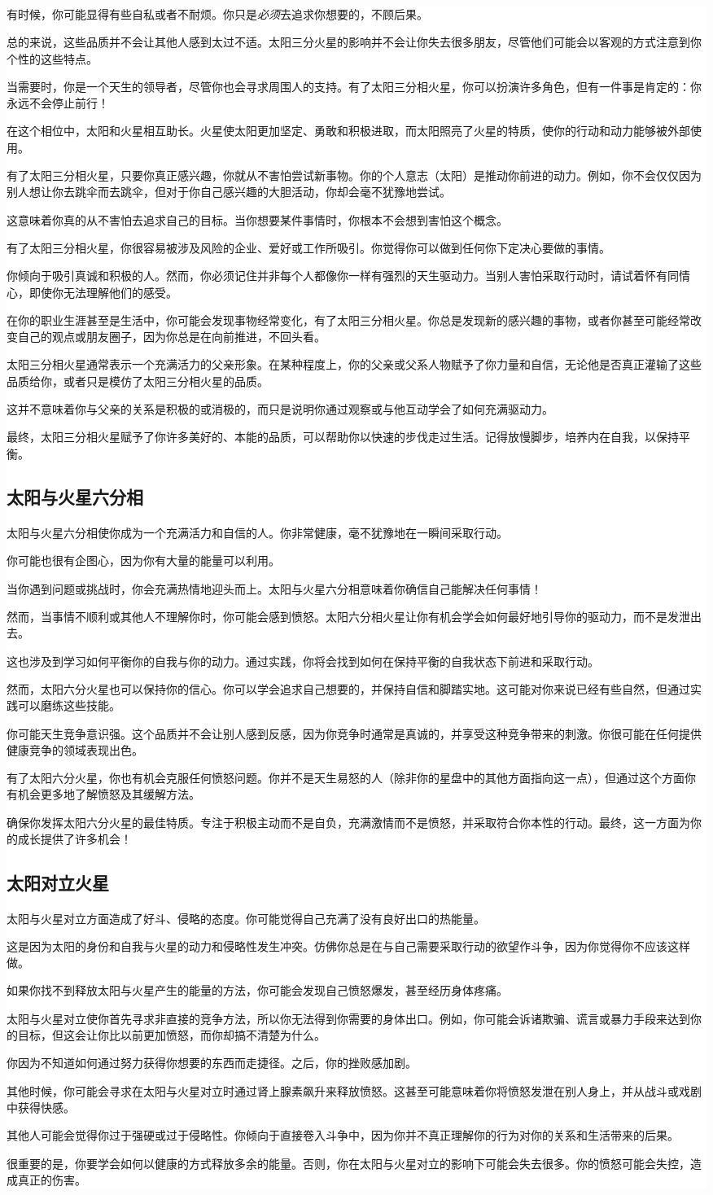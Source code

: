 有时候，你可能显得有些自私或者不耐烦。你只是*必须*去追求你想要的，不顾后果。

总的来说，这些品质并不会让其他人感到太过不适。太阳三分火星的影响并不会让你失去很多朋友，尽管他们可能会以客观的方式注意到你个性的这些特点。

当需要时，你是一个天生的领导者，尽管你也会寻求周围人的支持。有了太阳三分相火星，你可以扮演许多角色，但有一件事是肯定的：你永远不会停止前行！

在这个相位中，太阳和火星相互助长。火星使太阳更加坚定、勇敢和积极进取，而太阳照亮了火星的特质，使你的行动和动力能够被外部使用。

有了太阳三分相火星，只要你真正感兴趣，你就从不害怕尝试新事物。你的个人意志（太阳）是推动你前进的动力。例如，你不会仅仅因为别人想让你去跳伞而去跳伞，但对于你自己感兴趣的大胆活动，你却会毫不犹豫地尝试。

这意味着你真的从不害怕去追求自己的目标。当你想要某件事情时，你根本不会想到害怕这个概念。

有了太阳三分相火星，你很容易被涉及风险的企业、爱好或工作所吸引。你觉得你可以做到任何你下定决心要做的事情。

你倾向于吸引真诚和积极的人。然而，你必须记住并非每个人都像你一样有强烈的天生驱动力。当别人害怕采取行动时，请试着怀有同情心，即使你无法理解他们的感受。

在你的职业生涯甚至是生活中，你可能会发现事物经常变化，有了太阳三分相火星。你总是发现新的感兴趣的事物，或者你甚至可能经常改变自己的观点或朋友圈子，因为你总是在向前推进，不回头看。

太阳三分相火星通常表示一个充满活力的父亲形象。在某种程度上，你的父亲或父系人物赋予了你力量和自信，无论他是否真正灌输了这些品质给你，或者只是模仿了太阳三分相火星的品质。

这并不意味着你与父亲的关系是积极的或消极的，而只是说明你通过观察或与他互动学会了如何充满驱动力。

最终，太阳三分相火星赋予了你许多美好的、本能的品质，可以帮助你以快速的步伐走过生活。记得放慢脚步，培养内在自我，以保持平衡。

## 太阳与火星六分相

太阳与火星六分相使你成为一个充满活力和自信的人。你非常健康，毫不犹豫地在一瞬间采取行动。

你可能也很有企图心，因为你有大量的能量可以利用。

当你遇到问题或挑战时，你会充满热情地迎头而上。太阳与火星六分相意味着你确信自己能解决任何事情！

然而，当事情不顺利或其他人不理解你时，你可能会感到愤怒。太阳六分相火星让你有机会学会如何最好地引导你的驱动力，而不是发泄出去。

这也涉及到学习如何平衡你的自我与你的动力。通过实践，你将会找到如何在保持平衡的自我状态下前进和采取行动。

然而，太阳六分火星也可以保持你的信心。你可以学会追求自己想要的，并保持自信和脚踏实地。这可能对你来说已经有些自然，但通过实践可以磨练这些技能。

你可能天生竞争意识强。这个品质并不会让别人感到反感，因为你竞争时通常是真诚的，并享受这种竞争带来的刺激。你很可能在任何提供健康竞争的领域表现出色。

有了太阳六分火星，你也有机会克服任何愤怒问题。你并不是天生易怒的人（除非你的星盘中的其他方面指向这一点），但通过这个方面你有机会更多地了解愤怒及其缓解方法。

确保你发挥太阳六分火星的最佳特质。专注于积极主动而不是自负，充满激情而不是愤怒，并采取符合你本性的行动。最终，这一方面为你的成长提供了许多机会！

## 太阳对立火星

太阳与火星对立方面造成了好斗、侵略的态度。你可能觉得自己充满了没有良好出口的热能量。

这是因为太阳的身份和自我与火星的动力和侵略性发生冲突。仿佛你总是在与自己需要采取行动的欲望作斗争，因为你觉得你不应该这样做。

如果你找不到释放太阳与火星产生的能量的方法，你可能会发现自己愤怒爆发，甚至经历身体疼痛。

太阳与火星对立使你首先寻求非直接的竞争方法，所以你无法得到你需要的身体出口。例如，你可能会诉诸欺骗、谎言或暴力手段来达到你的目标，但这会让你比以前更加愤怒，而你却搞不清楚为什么。

你因为不知道如何通过努力获得你想要的东西而走捷径。之后，你的挫败感加剧。

其他时候，你可能会寻求在太阳与火星对立时通过肾上腺素飙升来释放愤怒。这甚至可能意味着你将愤怒发泄在别人身上，并从战斗或戏剧中获得快感。

其他人可能会觉得你过于强硬或过于侵略性。你倾向于直接卷入斗争中，因为你并不真正理解你的行为对你的关系和生活带来的后果。

很重要的是，你要学会如何以健康的方式释放多余的能量。否则，你在太阳与火星对立的影响下可能会失去很多。你的愤怒可能会失控，造成真正的伤害。
